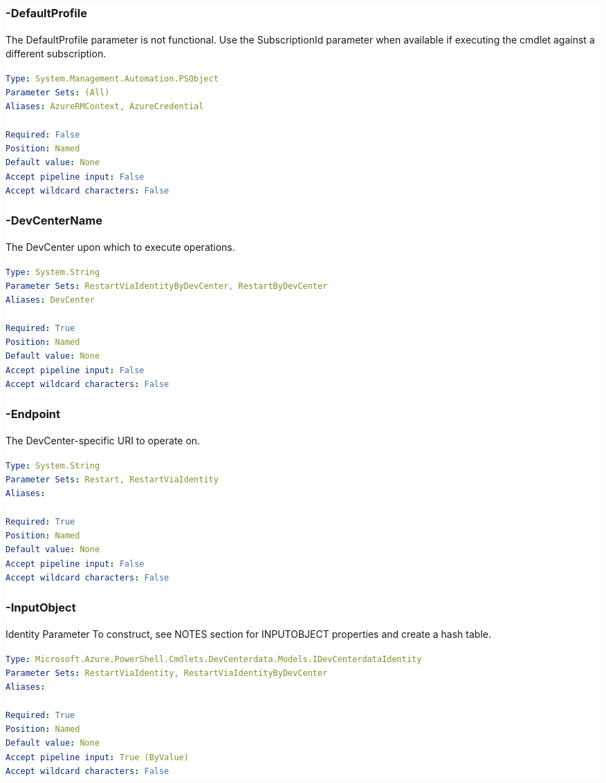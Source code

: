 ### -DefaultProfile
The DefaultProfile parameter is not functional.
Use the SubscriptionId parameter when available if executing the cmdlet against a different subscription.

```yaml
Type: System.Management.Automation.PSObject
Parameter Sets: (All)
Aliases: AzureRMContext, AzureCredential

Required: False
Position: Named
Default value: None
Accept pipeline input: False
Accept wildcard characters: False
```

### -DevCenterName
The DevCenter upon which to execute operations.

```yaml
Type: System.String
Parameter Sets: RestartViaIdentityByDevCenter, RestartByDevCenter
Aliases: DevCenter

Required: True
Position: Named
Default value: None
Accept pipeline input: False
Accept wildcard characters: False
```

### -Endpoint
The DevCenter-specific URI to operate on.

```yaml
Type: System.String
Parameter Sets: Restart, RestartViaIdentity
Aliases:

Required: True
Position: Named
Default value: None
Accept pipeline input: False
Accept wildcard characters: False
```

### -InputObject
Identity Parameter
To construct, see NOTES section for INPUTOBJECT properties and create a hash table.

```yaml
Type: Microsoft.Azure.PowerShell.Cmdlets.DevCenterdata.Models.IDevCenterdataIdentity
Parameter Sets: RestartViaIdentity, RestartViaIdentityByDevCenter
Aliases:

Required: True
Position: Named
Default value: None
Accept pipeline input: True (ByValue)
Accept wildcard characters: False
```
